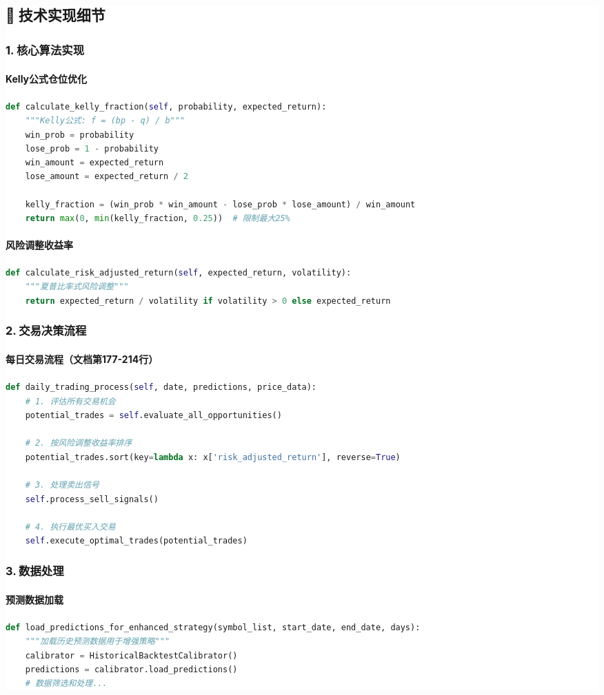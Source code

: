 ## 🔧 技术实现细节

### 1. **核心算法实现**

#### Kelly公式仓位优化
```python
def calculate_kelly_fraction(self, probability, expected_return):
    """Kelly公式: f = (bp - q) / b"""
    win_prob = probability
    lose_prob = 1 - probability
    win_amount = expected_return
    lose_amount = expected_return / 2
    
    kelly_fraction = (win_prob * win_amount - lose_prob * lose_amount) / win_amount
    return max(0, min(kelly_fraction, 0.25))  # 限制最大25%
```

#### 风险调整收益率
```python
def calculate_risk_adjusted_return(self, expected_return, volatility):
    """夏普比率式风险调整"""
    return expected_return / volatility if volatility > 0 else expected_return
```

### 2. **交易决策流程**

#### 每日交易流程（文档第177-214行）
```python
def daily_trading_process(self, date, predictions, price_data):
    # 1. 评估所有交易机会
    potential_trades = self.evaluate_all_opportunities()
    
    # 2. 按风险调整收益率排序
    potential_trades.sort(key=lambda x: x['risk_adjusted_return'], reverse=True)
    
    # 3. 处理卖出信号
    self.process_sell_signals()
    
    # 4. 执行最优买入交易
    self.execute_optimal_trades(potential_trades)
```

### 3. **数据处理**

#### 预测数据加载
```python
def load_predictions_for_enhanced_strategy(symbol_list, start_date, end_date, days):
    """加载历史预测数据用于增强策略"""
    calibrator = HistoricalBacktestCalibrator()
    predictions = calibrator.load_predictions()
    # 数据筛选和处理...
```

